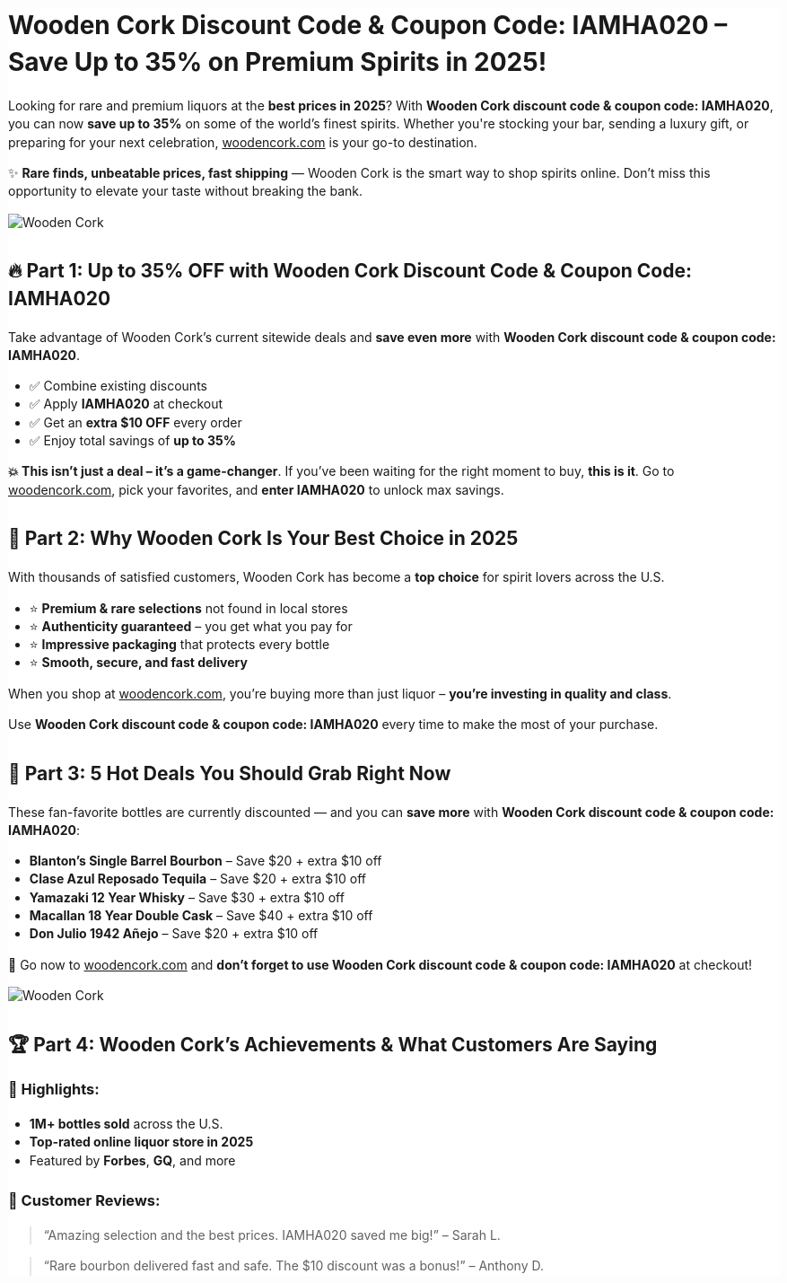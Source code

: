 <h1>Wooden Cork Discount Code & Coupon Code: IAMHA020 – Save Up to 35% on Premium Spirits in 2025!</h1>
<p>Looking for rare and premium liquors at the <strong>best prices in 2025</strong>? With <strong>Wooden Cork discount code & coupon code: IAMHA020</strong>, you can now <strong>save up to 35%</strong> on some of the world’s finest spirits. Whether you're stocking your bar, sending a luxury gift, or preparing for your next celebration, <a href="https://woodencork.com/?dt_id=2442997">woodencork.com</a> is your go-to destination.</p>
<p>✨ <strong>Rare finds, unbeatable prices, fast shipping</strong> — Wooden Cork is the smart way to shop spirits online. Don’t miss this opportunity to elevate your taste without breaking the bank.</p>
<img src="https://images.mirror-media.xyz/publication-images/DttzMXeGJ5GevCtzkh-47.jpeg?height=540&width=1080" alt="Wooden Cork" width="1080">
<h2>🔥 Part 1: Up to 35% OFF with Wooden Cork Discount Code & Coupon Code: IAMHA020</h2>
<p>Take advantage of Wooden Cork’s current sitewide deals and <strong>save even more</strong> with <strong>Wooden Cork discount code & coupon code: IAMHA020</strong>.</p>
<ul>
<li>✅ Combine existing discounts</li>
<li>✅ Apply <strong>IAMHA020</strong> at checkout</li>
<li>✅ Get an <strong>extra $10 OFF</strong> every order</li>
<li>✅ Enjoy total savings of <strong>up to 35%</strong></li>
</ul>
<p><strong>💥 This isn’t just a deal – it’s a game-changer</strong>. If you’ve been waiting for the right moment to buy, <strong>this is it</strong>. Go to <a href="https://woodencork.com/?dt_id=2442997">woodencork.com</a>, pick your favorites, and <strong>enter IAMHA020</strong> to unlock max savings.</p>

<h2>🥃 Part 2: Why Wooden Cork Is Your Best Choice in 2025</h2>
<p>With thousands of satisfied customers, Wooden Cork has become a <strong>top choice</strong> for spirit lovers across the U.S.</p>
<ul>
<li>⭐ <strong>Premium & rare selections</strong> not found in local stores</li>
<li>⭐ <strong>Authenticity guaranteed</strong> – you get what you pay for</li>
<li>⭐ <strong>Impressive packaging</strong> that protects every bottle</li>
<li>⭐ <strong>Smooth, secure, and fast delivery</strong></li>
</ul>
<p>When you shop at <a href="https://woodencork.com/?dt_id=2442997">woodencork.com</a>, you’re buying more than just liquor – <strong>you’re investing in quality and class</strong>.</p>
<p>Use <strong>Wooden Cork discount code & coupon code: IAMHA020</strong> every time to make the most of your purchase.</p>

<h2>🍷 Part 3: 5 Hot Deals You Should Grab Right Now</h2>
<p>These fan-favorite bottles are currently discounted — and you can <strong>save more</strong> with <strong>Wooden Cork discount code & coupon code: IAMHA020</strong>:</p>
<ul>
<li><strong>Blanton’s Single Barrel Bourbon</strong> – Save $20 + extra $10 off</li>
<li><strong>Clase Azul Reposado Tequila</strong> – Save $20 + extra $10 off</li>
<li><strong>Yamazaki 12 Year Whisky</strong> – Save $30 + extra $10 off</li>
<li><strong>Macallan 18 Year Double Cask</strong> – Save $40 + extra $10 off</li>
<li><strong>Don Julio 1942 Añejo</strong> – Save $20 + extra $10 off</li>
</ul>
<p>🛒 Go now to <a href="https://woodencork.com/?dt_id=2442997">woodencork.com</a> and <strong>don’t forget to use Wooden Cork discount code & coupon code: IAMHA020</strong> at checkout!</p>
<img src="https://images.mirror-media.xyz/publication-images/nawQcnTtKrNcyf3XigGWW.jpeg?height=540&width=1080" alt="Wooden Cork" width="1080">
<h2>🏆 Part 4: Wooden Cork’s Achievements & What Customers Are Saying</h2>
<h3>🏅 Highlights:</h3>
<ul>
<li><strong>1M+ bottles sold</strong> across the U.S.</li>
<li><strong>Top-rated online liquor store in 2025</strong></li>
<li>Featured by <strong>Forbes</strong>, <strong>GQ</strong>, and more</li>
</ul>
<h3>💬 Customer Reviews:</h3>
<blockquote>“Amazing selection and the best prices. IAMHA020 saved me big!” – Sarah L.</blockquote>
<blockquote>“Rare bourbon delivered fast and safe. The $10 discount was a bonus!” – Anthony D.</blockquote>